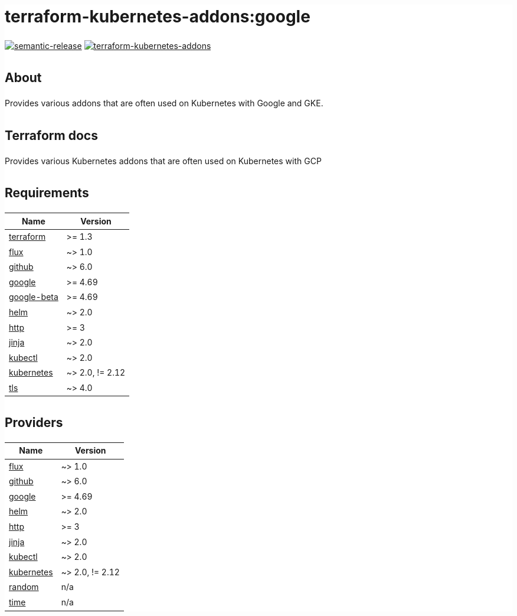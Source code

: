 # terraform-kubernetes-addons:google

[![semantic-release](https://img.shields.io/badge/%20%20%F0%9F%93%A6%F0%9F%9A%80-semantic--release-e10079.svg)](https://github.com/semantic-release/terraform-kubernetes-addons)
[![terraform-kubernetes-addons](https://github.com/particuleio/terraform-kubernetes-addons/workflows/terraform-kubernetes-addons/badge.svg)](https://github.com/particuleio/terraform-kubernetes-addons/actions?query=workflow%3Aterraform-kubernetes-addons)

## About

Provides various addons that are often used on Kubernetes with Google and GKE.

## Terraform docs

Provides various Kubernetes addons that are often used on Kubernetes with GCP


## Requirements

| Name | Version |
|------|---------|
| <a name="requirement_terraform"></a> [terraform](#requirement\_terraform) | >= 1.3 |
| <a name="requirement_flux"></a> [flux](#requirement\_flux) | ~> 1.0 |
| <a name="requirement_github"></a> [github](#requirement\_github) | ~> 6.0 |
| <a name="requirement_google"></a> [google](#requirement\_google) | >= 4.69 |
| <a name="requirement_google-beta"></a> [google-beta](#requirement\_google-beta) | >= 4.69 |
| <a name="requirement_helm"></a> [helm](#requirement\_helm) | ~> 2.0 |
| <a name="requirement_http"></a> [http](#requirement\_http) | >= 3 |
| <a name="requirement_jinja"></a> [jinja](#requirement\_jinja) | ~> 2.0 |
| <a name="requirement_kubectl"></a> [kubectl](#requirement\_kubectl) | ~> 2.0 |
| <a name="requirement_kubernetes"></a> [kubernetes](#requirement\_kubernetes) | ~> 2.0, != 2.12 |
| <a name="requirement_tls"></a> [tls](#requirement\_tls) | ~> 4.0 |

## Providers

| Name | Version |
|------|---------|
| <a name="provider_flux"></a> [flux](#provider\_flux) | ~> 1.0 |
| <a name="provider_github"></a> [github](#provider\_github) | ~> 6.0 |
| <a name="provider_google"></a> [google](#provider\_google) | >= 4.69 |
| <a name="provider_helm"></a> [helm](#provider\_helm) | ~> 2.0 |
| <a name="provider_http"></a> [http](#provider\_http) | >= 3 |
| <a name="provider_jinja"></a> [jinja](#provider\_jinja) | ~> 2.0 |
| <a name="provider_kubectl"></a> [kubectl](#provider\_kubectl) | ~> 2.0 |
| <a name="provider_kubernetes"></a> [kubernetes](#provider\_kubernetes) | ~> 2.0, != 2.12 |
| <a name="provider_random"></a> [random](#provider\_random) | n/a |
| <a name="provider_time"></a> [time](#provider\_time) | n/a |